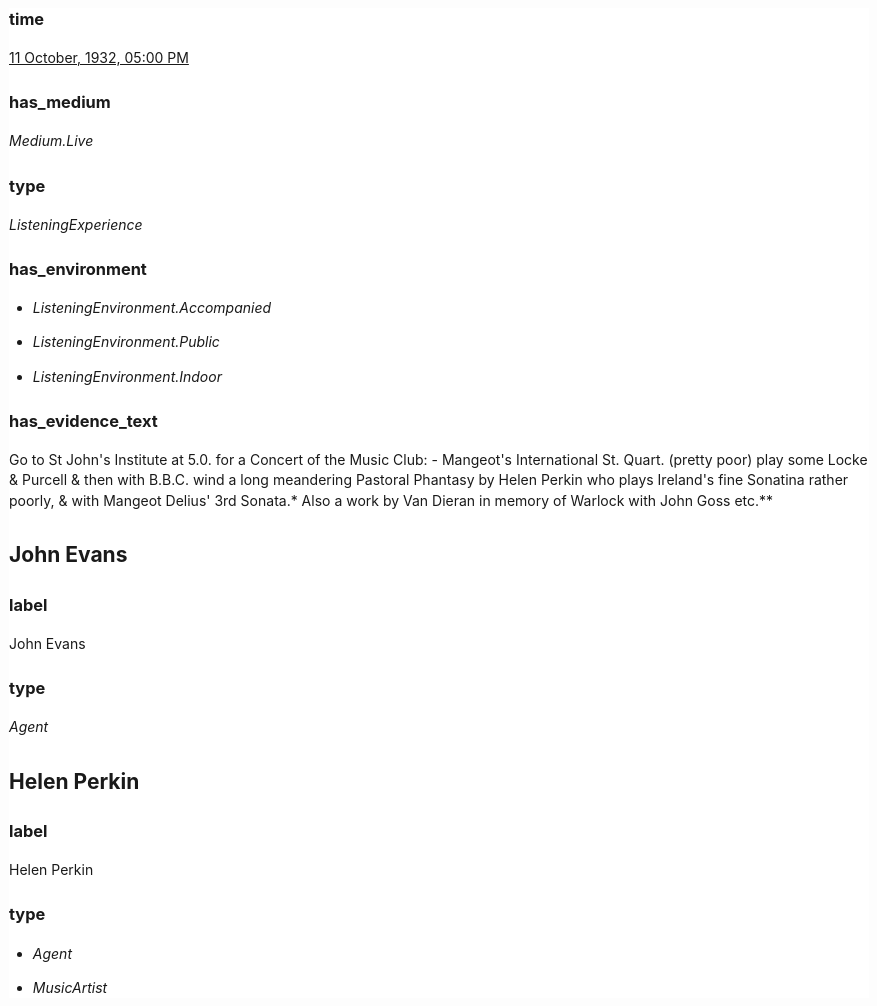 ### time


[11 October, 1932, 05:00 PM](#11-October-1932-05-00-PM)

### has_medium


*Medium.Live*

### type


*ListeningExperience*

### has_environment

 - *ListeningEnvironment.Accompanied*

 - *ListeningEnvironment.Public*

 - *ListeningEnvironment.Indoor*

### has_evidence_text


Go to St John's Institute at 5.0. for a Concert of the Music Club: - Mangeot's International St. Quart. (pretty poor) play some Locke & Purcell & then with B.B.C. wind a long meandering Pastoral Phantasy by Helen Perkin who plays Ireland's fine Sonatina rather poorly, & with Mangeot Delius' 3rd Sonata.* Also a work by Van Dieran in memory of Warlock with John Goss etc.**  

## John Evans

### label


John Evans

### type


*Agent*

## Helen Perkin

### label


Helen Perkin

### type

 - *Agent*

 - *MusicArtist*
